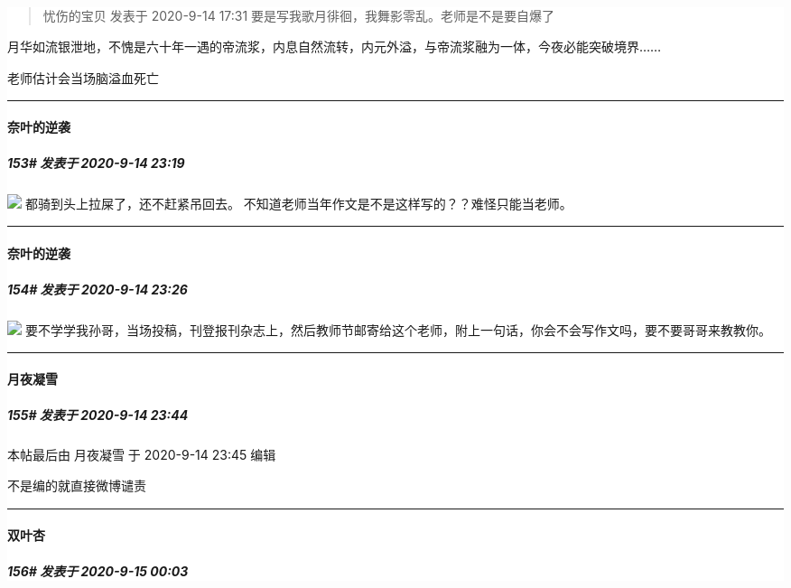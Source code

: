 

<blockquote>忧伤的宝贝 发表于 2020-9-14 17:31
要是写我歌月徘徊，我舞影零乱。老师是不是要自爆了</blockquote>
月华如流银泄地，不愧是六十年一遇的帝流浆，内息自然流转，内元外溢，与帝流浆融为一体，今夜必能突破境界……


老师估计会当场脑溢血死亡








-----

####  奈叶的逆袭  
##### 153#       发表于 2020-9-14 23:19



<img src="https://static.saraba1st.com/image/smiley/face2017/048.png" referrerpolicy="no-referrer"> 都骑到头上拉屎了，还不赶紧吊回去。 不知道老师当年作文是不是这样写的？？难怪只能当老师。







-----

####  奈叶的逆袭  
##### 154#       发表于 2020-9-14 23:26



<img src="https://static.saraba1st.com/image/smiley/face2017/066.png" referrerpolicy="no-referrer"> 要不学学我孙哥，当场投稿，刊登报刊杂志上，然后教师节邮寄给这个老师，附上一句话，你会不会写作文吗，要不要哥哥来教教你。







-----

####  月夜凝雪  
##### 155#       发表于 2020-9-14 23:44



 本帖最后由 月夜凝雪 于 2020-9-14 23:45 编辑 

不是编的就直接微博谴责







-----

####  双叶杏  
##### 156#       发表于 2020-9-15 00:03
